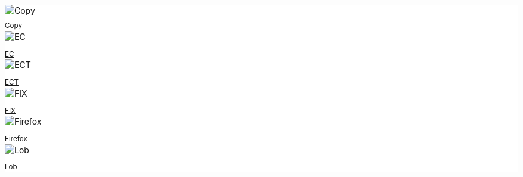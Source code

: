 <td align='center'>
  <img width='36' height='36' src='https://img.stackshare.io/service/2492/Ie9kefsM_normal.png' alt='Copy'>
  <br>
  <sub><a href="http://copy.com">Copy</a></sub>
  <br>
  <sub></sub>
</td>

<td align='center'>
  <img width='36' height='36' src='https://img.stackshare.io/service/4455/no-img-open-source.png' alt='EC'>
  <br>
  <sub><a href="BUG">EC</a></sub>
  <br>
  <sub></sub>
</td>

</tr>
<tr>
  <td align='center'>
  <img width='36' height='36' src='https://img.stackshare.io/service/2391/no-img-open-source.png' alt='ECT'>
  <br>
  <sub><a href="http://ectjs.com/">ECT</a></sub>
  <br>
  <sub></sub>
</td>

<td align='center'>
  <img width='36' height='36' src='https://img.stackshare.io/service/6473/331jv9hea1czuo3qghna_normal.png' alt='FIX'>
  <br>
  <sub><a href="https://fixspec.com/FIX/4.2">FIX</a></sub>
  <br>
  <sub></sub>
</td>

<td align='center'>
  <img width='36' height='36' src='https://img.stackshare.io/service/8705/768px-Firefox_Logo__2017.svg.png' alt='Firefox'>
  <br>
  <sub><a href="https://www.mozilla.org/en-US/firefox/">Firefox</a></sub>
  <br>
  <sub></sub>
</td>

<td align='center'>
  <img width='36' height='36' src='https://img.stackshare.io/service/281/default_917b21004d74cbcfcbafcd50aac4d1f3fe3747d5.png' alt='Lob'>
  <br>
  <sub><a href="https://lob.com/">Lob</a></sub>
  <br>
  <sub></sub>
</td>
